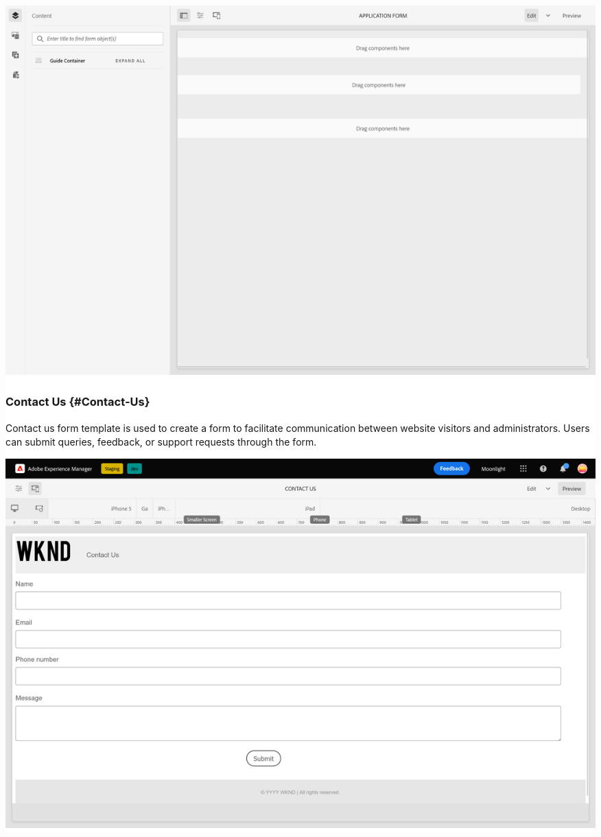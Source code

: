 ![Blank Template](assets/Blank-temp-desktop-view.png)

### Contact Us {#Contact-Us}

Contact us form template is used to create a form to facilitate communication between website visitors and administrators. Users can submit queries, feedback, or support requests through the form.

![Contact Us Template](assets/Contact-us-desktop-view.png)
